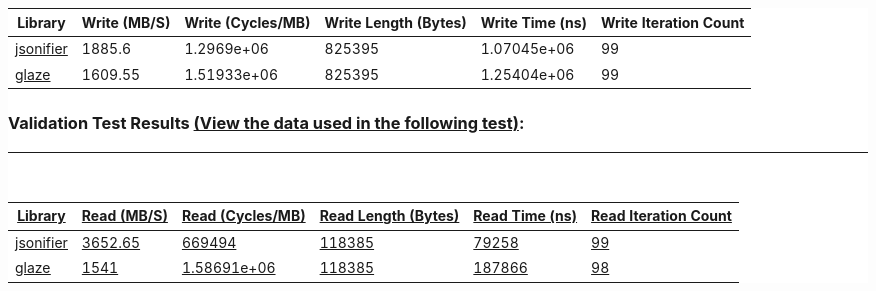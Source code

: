| Library | Write (MB/S) | Write (Cycles/MB) | Write Length (Bytes) | Write Time (ns) | Write Iteration Count |
| ------- | ------------ | ------------------| -------------------- | --------------- | --------------------- |   
| [jsonifier](https://github.com/realtimechris/jsonifier/commit/eb38d50) | 1885.6 | 1.2969e+06 | 825395 | 1.07045e+06 | 99 | 
| [glaze](https://github.com/stephenberry/glaze/commit/65d45d5) | 1609.55 | 1.51933e+06 | 825395 | 1.25404e+06 | 99 | 

### Validation Test Results [(View the data used in the following test)](https://github.com/RealTimeChris/Json-Performance/blob/main/Json/DiscordData-Prettified.json):

----
<p align="left"><a href="https://github.com/RealTimeChris/Json-Performance/blob/main/Graphs/Validate%20Test_Results.png" target="_blank"><img src="https://github.com/RealTimeChris/Json-Performance/blob/main/Graphs/Validate%20Test_Results.png?raw=true" 
alt="" width="400"/></p>


| Library | Read (MB/S) | Read (Cycles/MB) | Read Length (Bytes) | Read Time (ns) | Read Iteration Count |
| ------- | ----------- | -----------------| ------------------- | -------------- | -------------------- |   
| [jsonifier](https://github.com/realtimechris/jsonifier/commit/eb38d50) | 3652.65 | 669494 | 118385 | 79258 | 99 | 
| [glaze](https://github.com/stephenberry/glaze/commit/65d45d5) | 1541 | 1.58691e+06 | 118385 | 187866 | 98 | 
